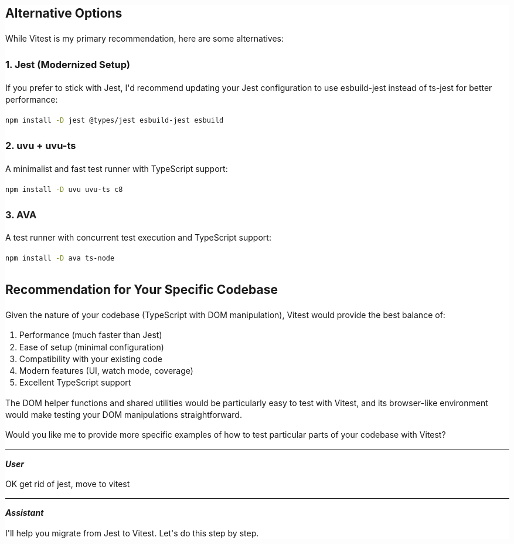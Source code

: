 ## Alternative Options

While Vitest is my primary recommendation, here are some alternatives:

### 1. Jest (Modernized Setup)

If you prefer to stick with Jest, I'd recommend updating your Jest configuration to use esbuild-jest instead of ts-jest for better performance:

```bash
npm install -D jest @types/jest esbuild-jest esbuild
```

### 2. uvu + uvu-ts

A minimalist and fast test runner with TypeScript support:

```bash
npm install -D uvu uvu-ts c8
```

### 3. AVA

A test runner with concurrent test execution and TypeScript support:

```bash
npm install -D ava ts-node
```

## Recommendation for Your Specific Codebase

Given the nature of your codebase (TypeScript with DOM manipulation), Vitest would provide the best balance of:

1. Performance (much faster than Jest)
2. Ease of setup (minimal configuration)
3. Compatibility with your existing code
4. Modern features (UI, watch mode, coverage)
5. Excellent TypeScript support

The DOM helper functions and shared utilities would be particularly easy to test with Vitest, and its browser-like environment would make testing your DOM manipulations straightforward.

Would you like me to provide more specific examples of how to test particular parts of your codebase with Vitest?

---

_**User**_

OK get rid of jest, move to vitest

---

_**Assistant**_

I'll help you migrate from Jest to Vitest. Let's do this step by step.
